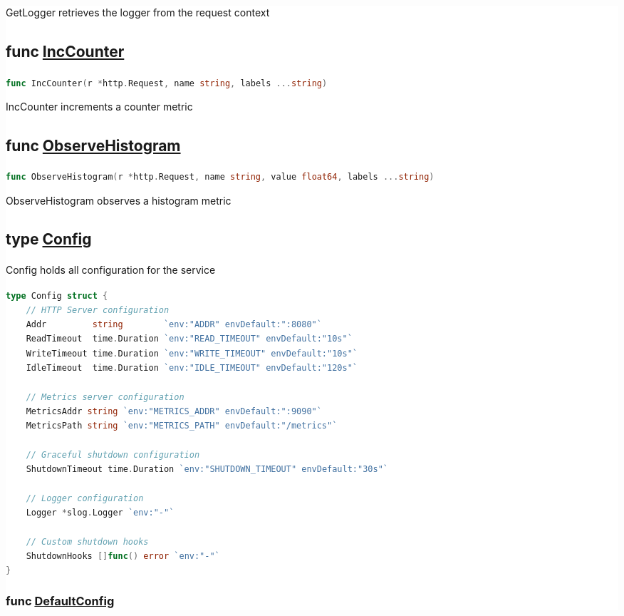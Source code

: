 GetLogger retrieves the logger from the request context

<a name="IncCounter"></a>
## func [IncCounter](<https://github.com/atomicgo/service/blob/main/metrics.go#L115>)

```go
func IncCounter(r *http.Request, name string, labels ...string)
```

IncCounter increments a counter metric

<a name="ObserveHistogram"></a>
## func [ObserveHistogram](<https://github.com/atomicgo/service/blob/main/metrics.go#L132>)

```go
func ObserveHistogram(r *http.Request, name string, value float64, labels ...string)
```

ObserveHistogram observes a histogram metric

<a name="Config"></a>
## type [Config](<https://github.com/atomicgo/service/blob/main/config.go#L12-L31>)

Config holds all configuration for the service

```go
type Config struct {
    // HTTP Server configuration
    Addr         string        `env:"ADDR" envDefault:":8080"`
    ReadTimeout  time.Duration `env:"READ_TIMEOUT" envDefault:"10s"`
    WriteTimeout time.Duration `env:"WRITE_TIMEOUT" envDefault:"10s"`
    IdleTimeout  time.Duration `env:"IDLE_TIMEOUT" envDefault:"120s"`

    // Metrics server configuration
    MetricsAddr string `env:"METRICS_ADDR" envDefault:":9090"`
    MetricsPath string `env:"METRICS_PATH" envDefault:"/metrics"`

    // Graceful shutdown configuration
    ShutdownTimeout time.Duration `env:"SHUTDOWN_TIMEOUT" envDefault:"30s"`

    // Logger configuration
    Logger *slog.Logger `env:"-"`

    // Custom shutdown hooks
    ShutdownHooks []func() error `env:"-"`
}
```

<a name="DefaultConfig"></a>
### func [DefaultConfig](<https://github.com/atomicgo/service/blob/main/config.go#L34>)
